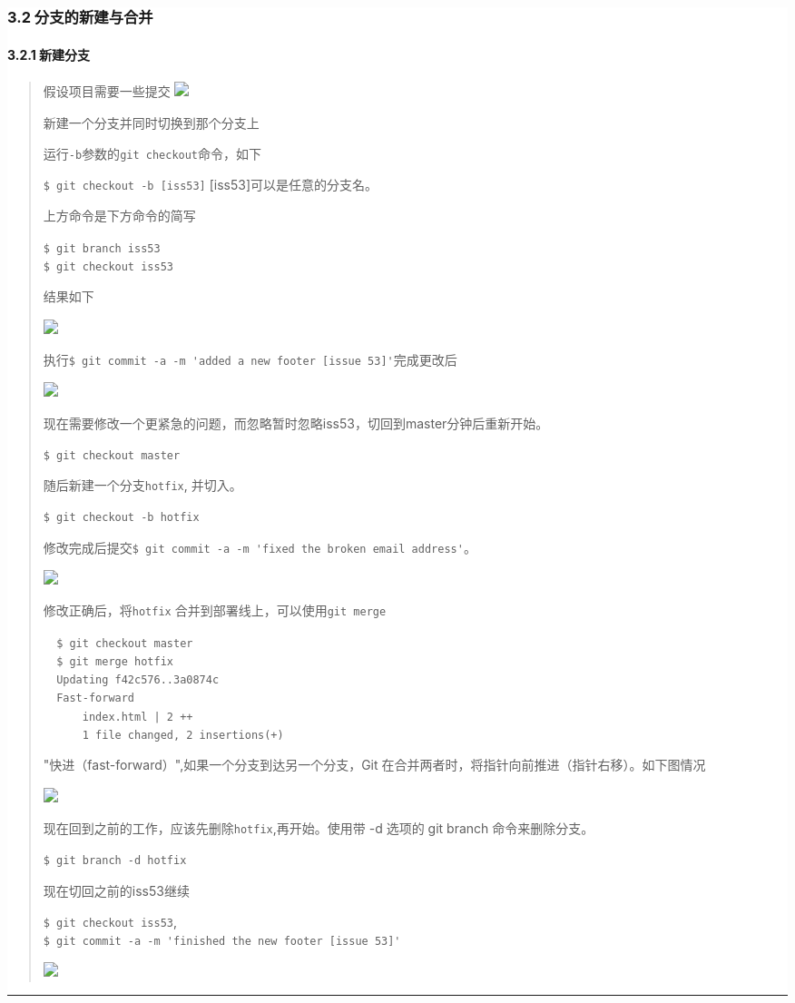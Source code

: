 
### 3.2 分支的新建与合并

#### 3.2.1 新建分支

> 假设项目需要一些提交
>![](https://git-scm.com/book/en/v2/book/03-git-branching/images/basic-branching-1.png)
>
>新建一个分支并同时切换到那个分支上
>
> 运行`-b`参数的`git checkout`命令，如下  
>
> `$ git checkout -b [iss53]` [iss53]可以是任意的分支名。
>
>上方命令是下方命令的简写
>
>`$ git branch iss53`  
>`$ git checkout iss53`  
>
> 结果如下
>
>![](https://git-scm.com/book/en/v2/book/03-git-branching/images/basic-branching-2.png)
>
>执行`$ git commit -a -m 'added a new footer [issue 53]'`完成更改后
>
>![](https://git-scm.com/book/en/v2/book/03-git-branching/images/basic-branching-3.png)
>
>现在需要修改一个更紧急的问题，而忽略暂时忽略iss53，切回到master分钟后重新开始。
>
> `$ git checkout master`  
>
> 随后新建一个分支`hotfix`, 并切入。 
>
> `$ git checkout -b hotfix`
>
> 修改完成后提交`$ git commit -a -m 'fixed the broken email address'`。
>
>![](https://git-scm.com/book/en/v2/book/03-git-branching/images/basic-branching-4.png)
>
>修改正确后，将`hotfix` 合并到部署线上，可以使用`git merge`  
>
>		$ git checkout master
>		$ git merge hotfix
>		Updating f42c576..3a0874c
>		Fast-forward
> 			index.html | 2 ++
>			1 file changed, 2 insertions(+)
>
> "快进（fast-forward）",如果一个分支到达另一个分支，Git 在合并两者时，将指针向前推进（指针右移）。如下图情况
>
>![](https://git-scm.com/book/en/v2/book/03-git-branching/images/basic-branching-5.png)
>
>现在回到之前的工作，应该先删除`hotfix`,再开始。使用带 -d 选项的 git branch 命令来删除分支。
>
>`$ git branch -d hotfix`
>
>现在切回之前的iss53继续
>
>`$ git checkout iss53`,  
>`$ git commit -a -m 'finished the new footer [issue 53]'`  
>
>![](https://git-scm.com/book/en/v2/book/03-git-branching/images/basic-branching-6.png)
>

---